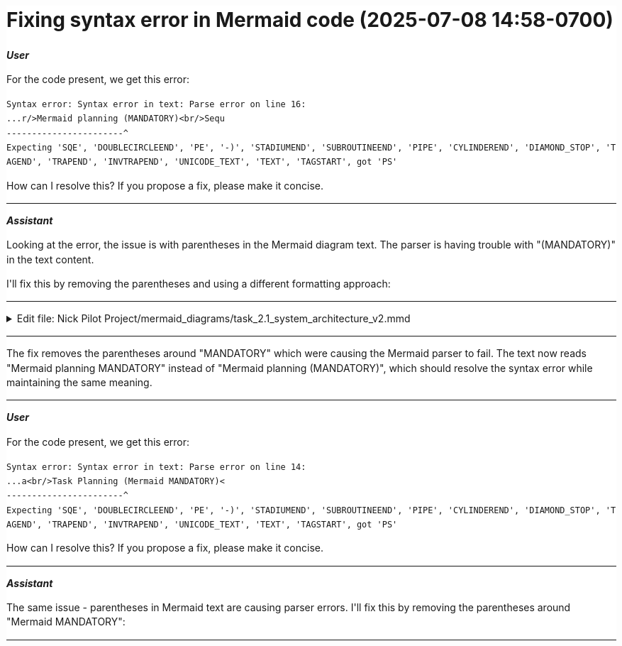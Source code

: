 

# Fixing syntax error in Mermaid code (2025-07-08 14:58-0700)

_**User**_

For the code present, we get this error:
```
Syntax error: Syntax error in text: Parse error on line 16:
...r/>Mermaid planning (MANDATORY)<br/>Sequ
-----------------------^
Expecting 'SQE', 'DOUBLECIRCLEEND', 'PE', '-)', 'STADIUMEND', 'SUBROUTINEEND', 'PIPE', 'CYLINDEREND', 'DIAMOND_STOP', 'TAGEND', 'TRAPEND', 'INVTRAPEND', 'UNICODE_TEXT', 'TEXT', 'TAGSTART', got 'PS'
```
How can I resolve this? If you propose a fix, please make it concise.

---

_**Assistant**_

Looking at the error, the issue is with parentheses in the Mermaid diagram text. The parser is having trouble with "(MANDATORY)" in the text content.

I'll fix this by removing the parentheses and using a different formatting approach:

---

<details><summary>Edit file: Nick Pilot Project/mermaid_diagrams/task_2.1_system_architecture_v2.mmd</summary></details>

---

The fix removes the parentheses around "MANDATORY" which were causing the Mermaid parser to fail. The text now reads "Mermaid planning MANDATORY" instead of "Mermaid planning (MANDATORY)", which should resolve the syntax error while maintaining the same meaning.

---

_**User**_

For the code present, we get this error:
```
Syntax error: Syntax error in text: Parse error on line 14:
...a<br/>Task Planning (Mermaid MANDATORY)<
-----------------------^
Expecting 'SQE', 'DOUBLECIRCLEEND', 'PE', '-)', 'STADIUMEND', 'SUBROUTINEEND', 'PIPE', 'CYLINDEREND', 'DIAMOND_STOP', 'TAGEND', 'TRAPEND', 'INVTRAPEND', 'UNICODE_TEXT', 'TEXT', 'TAGSTART', got 'PS'
```
How can I resolve this? If you propose a fix, please make it concise.

---

_**Assistant**_

The same issue - parentheses in Mermaid text are causing parser errors. I'll fix this by removing the parentheses around "Mermaid MANDATORY":

---